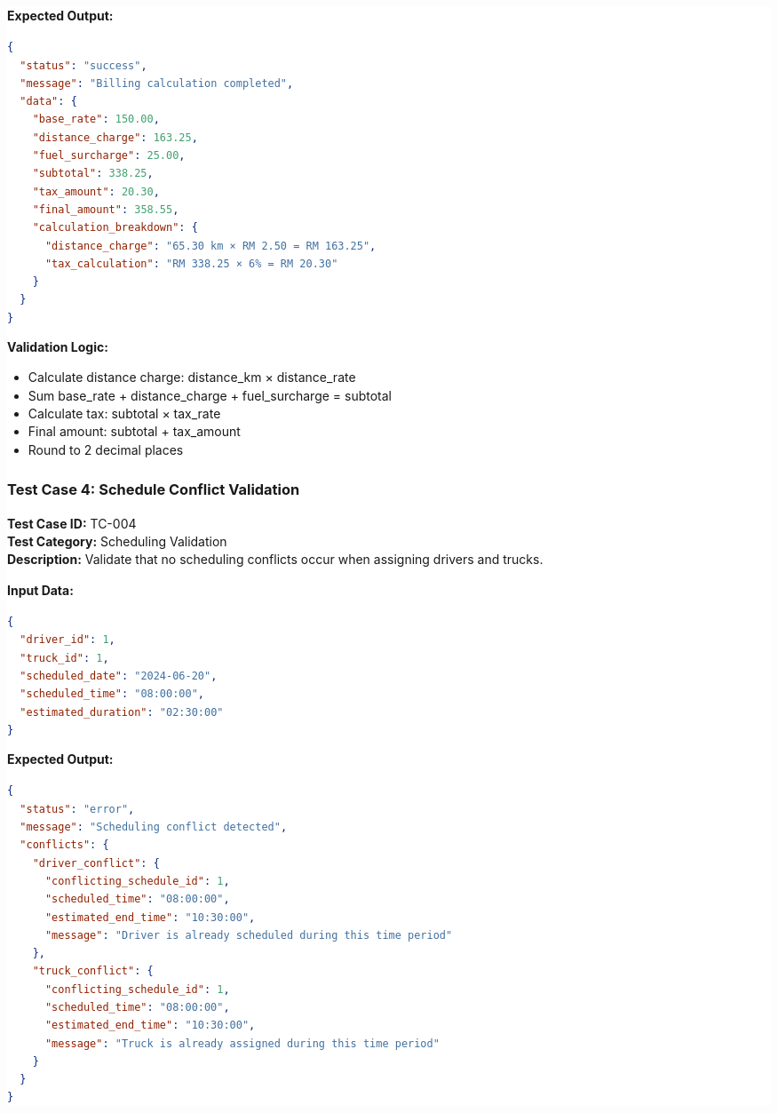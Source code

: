 **Expected Output:**
```json
{
  "status": "success",
  "message": "Billing calculation completed",
  "data": {
    "base_rate": 150.00,
    "distance_charge": 163.25,
    "fuel_surcharge": 25.00,
    "subtotal": 338.25,
    "tax_amount": 20.30,
    "final_amount": 358.55,
    "calculation_breakdown": {
      "distance_charge": "65.30 km × RM 2.50 = RM 163.25",
      "tax_calculation": "RM 338.25 × 6% = RM 20.30"
    }
  }
}
```

**Validation Logic:**
- Calculate distance charge: distance_km × distance_rate
- Sum base_rate + distance_charge + fuel_surcharge = subtotal
- Calculate tax: subtotal × tax_rate
- Final amount: subtotal + tax_amount
- Round to 2 decimal places

### Test Case 4: Schedule Conflict Validation
**Test Case ID:** TC-004  
**Test Category:** Scheduling Validation  
**Description:** Validate that no scheduling conflicts occur when assigning drivers and trucks.

**Input Data:**
```json
{
  "driver_id": 1,
  "truck_id": 1,
  "scheduled_date": "2024-06-20",
  "scheduled_time": "08:00:00",
  "estimated_duration": "02:30:00"
}
```

**Expected Output:**
```json
{
  "status": "error",
  "message": "Scheduling conflict detected",
  "conflicts": {
    "driver_conflict": {
      "conflicting_schedule_id": 1,
      "scheduled_time": "08:00:00",
      "estimated_end_time": "10:30:00",
      "message": "Driver is already scheduled during this time period"
    },
    "truck_conflict": {
      "conflicting_schedule_id": 1,
      "scheduled_time": "08:00:00",
      "estimated_end_time": "10:30:00",
      "message": "Truck is already assigned during this time period"
    }
  }
}
```
